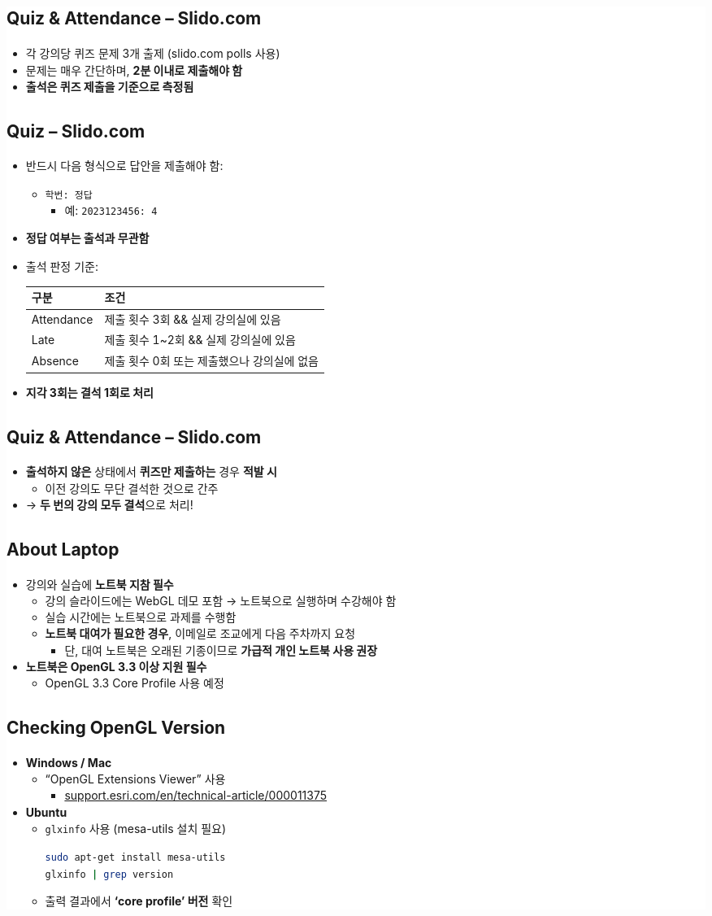 ## Quiz & Attendance – Slido.com

- 각 강의당 퀴즈 문제 3개 출제 (slido.com polls 사용)
- 문제는 매우 간단하며, **2분 이내로 제출해야 함**
- **출석은 퀴즈 제출을 기준으로 측정됨**

## Quiz – Slido.com

- 반드시 다음 형식으로 답안을 제출해야 함:
  - `학번: 정답`  
    - 예: `2023123456: 4`
- **정답 여부는 출석과 무관함**

- 출석 판정 기준:

  | 구분      | 조건                                                                  |
  |-----------|------------------------------------------------------------------------|
  | Attendance | 제출 횟수 3회 && 실제 강의실에 있음                                     |
  | Late       | 제출 횟수 1~2회 && 실제 강의실에 있음                                   |
  | Absence    | 제출 횟수 0회 또는 제출했으나 강의실에 없음                             |

- **지각 3회는 결석 1회로 처리**

## Quiz & Attendance – Slido.com

- **출석하지 않은** 상태에서 **퀴즈만 제출하는** 경우 **적발 시**  
  - 이전 강의도 무단 결석한 것으로 간주
- → **두 번의 강의 모두 결석**으로 처리!

## About Laptop

- 강의와 실습에 **노트북 지참 필수**
  - 강의 슬라이드에는 WebGL 데모 포함 → 노트북으로 실행하며 수강해야 함
  - 실습 시간에는 노트북으로 과제를 수행함
  - **노트북 대여가 필요한 경우**, 이메일로 조교에게 다음 주차까지 요청  
    - 단, 대여 노트북은 오래된 기종이므로 **가급적 개인 노트북 사용 권장**
- **노트북은 OpenGL 3.3 이상 지원 필수**  
  - OpenGL 3.3 Core Profile 사용 예정

## Checking OpenGL Version

- **Windows / Mac**  
  - “OpenGL Extensions Viewer” 사용  
    - [support.esri.com/en/technical-article/000011375](https://support.esri.com/en/technical-article/000011375)
- **Ubuntu**  
  - `glxinfo` 사용 (mesa-utils 설치 필요)
    ```bash
    sudo apt-get install mesa-utils
    glxinfo | grep version
    ```
  - 출력 결과에서 **‘core profile’ 버전** 확인
